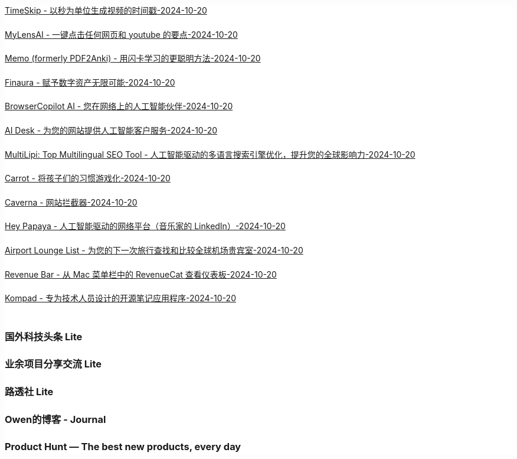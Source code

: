 <a target=_blank rel=nofollow href="https://timeskip.io/" >TimeSkip - 以秒为单位生成视频的时间戳-2024-10-20</a><br/><br/><a target=_blank rel=nofollow href="https://chromewebstore.google.com/detail/mylensai/phglephbecffklifllmgaojdlohjdlkg?authuser=0&hl=en" >MyLensAI - 一键点击任何网页和 youtube 的要点-2024-10-20</a><br/><br/><a target=_blank rel=nofollow href="https://www.memo.cards/" >Memo (formerly PDF2Anki) - 用闪卡学习的更聪明方法-2024-10-20</a><br/><br/><a target=_blank rel=nofollow href="https://www.finaura.io/" >Finaura - 赋予数字资产无限可能-2024-10-20</a><br/><br/><a target=_blank rel=nofollow href="https://www.browsercopilot.ai/" >BrowserCopilot AI - 您在网络上的人工智能伙伴-2024-10-20</a><br/><br/><a target=_blank rel=nofollow href="https://aidesk.pro/" >AI Desk - 为您的网站提供人工智能客户服务-2024-10-20</a><br/><br/><a target=_blank rel=nofollow href="https://multilipi.com/" >MultiLipi: Top Multilingual SEO Tool - 人工智能驱动的多语言搜索引擎优化，提升您的全球影响力-2024-10-20</a><br/><br/><a target=_blank rel=nofollow href="https://apps.apple.com/us/app/carrot-gamify-habits-for-kids/id6670205158?at=1000l6eA" >Carrot - 将孩子们的习惯游戏化-2024-10-20</a><br/><br/><a target=_blank rel=nofollow href="https://chromewebstore.google.com/detail/caverna-bloqueio-de-sites/pnmakpplppcolcanfgijbpkclidgdpce?authuser=0&hl=pt-BR" >Caverna - 网站拦截器-2024-10-20</a><br/><br/><a target=_blank rel=nofollow href="https://heypapaya.com/" >Hey Papaya - 人工智能驱动的网络平台（音乐家的 LinkedIn）-2024-10-20</a><br/><br/><a target=_blank rel=nofollow href="https://airportloungelist.com/" >Airport Lounge List - 为您的下一次旅行查找和比较全球机场贵宾室-2024-10-20</a><br/><br/><a target=_blank rel=nofollow href="https://revenuebar.framer.website/" >Revenue Bar - 从 Mac 菜单栏中的 RevenueCat 查看仪表板-2024-10-20</a><br/><br/><a target=_blank rel=nofollow href="https://kompad.hudy9x.com/" >Kompad - 专为技术人员设计的开源笔记应用程序-2024-10-20</a><br/><br/>





###  国外科技头条 Lite







###  业余项目分享交流 Lite







###  路透社 Lite







###  Owen的博客 - Journal







###  Product Hunt — The best new products, every day








